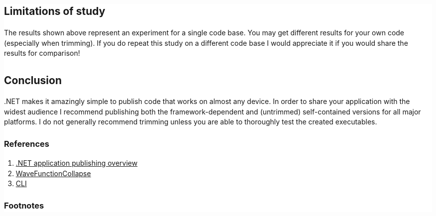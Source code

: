 ## Limitations of study

The results shown above represent an experiment for a single code base. You may get different results for your own code (especially when trimming). If you do repeat this study on a different code base I would appreciate it if you would share the results for comparison!

## Conclusion 

.NET makes it amazingly simple to publish code that works on almost any device. In order to share your application with the widest audience I recommend publishing both the framework-dependent and (untrimmed) self-contained versions for all major platforms. I do not generally recommend trimming unless you are able to thoroughly test the created executables.

### References

1. [.NET application publishing overview](https://docs.microsoft.com/en-us/dotnet/core/deploying/)
2. [WaveFunctionCollapse](https://github.com/mxgmn/WaveFunctionCollapse)
3. [CLI](https://en.wikipedia.org/wiki/Common_Language_Infrastructure)

### Footnotes

[^1]: By default the framework-dependent mode creates both a cross-platform binary and a platform-specific executable that targets the current platform. In my case the publish folder included a platform-specific file called WaveFunctionCollapse.exe (since I use Windows). This unnecessary  file was removed before the folder size was measured.
